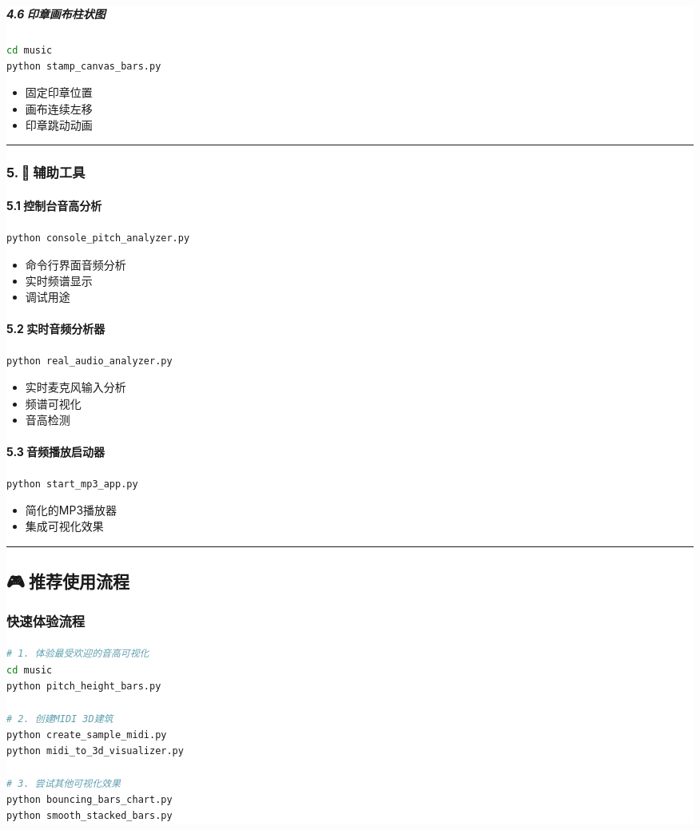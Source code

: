 ##### 4.6 印章画布柱状图
```bash
cd music
python stamp_canvas_bars.py
```
- 固定印章位置
- 画布连续左移
- 印章跳动动画

---

### 5. 🔧 辅助工具

#### 5.1 控制台音高分析
```bash
python console_pitch_analyzer.py
```
- 命令行界面音频分析
- 实时频谱显示
- 调试用途

#### 5.2 实时音频分析器
```bash
python real_audio_analyzer.py
```
- 实时麦克风输入分析
- 频谱可视化
- 音高检测

#### 5.3 音频播放启动器
```bash
python start_mp3_app.py
```
- 简化的MP3播放器
- 集成可视化效果

---

## 🎮 推荐使用流程

### 快速体验流程
```bash
# 1. 体验最受欢迎的音高可视化
cd music
python pitch_height_bars.py

# 2. 创建MIDI 3D建筑
python create_sample_midi.py
python midi_to_3d_visualizer.py

# 3. 尝试其他可视化效果
python bouncing_bars_chart.py
python smooth_stacked_bars.py
```
